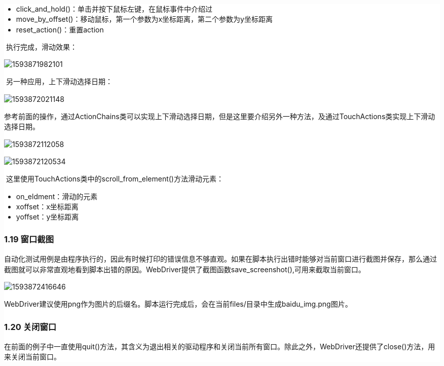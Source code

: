 + click_and_hold()：单击并按下鼠标左键，在鼠标事件中介绍过
+ move_by_offset()：移动鼠标，第一个参数为x坐标距离，第二个参数为y坐标距离
+ reset_action()：重置action

​       执行完成，滑动效果：

![1593871982101](C:\Users\16621\AppData\Roaming\Typora\typora-user-images\1593871982101.png)

​		另一种应用，上下滑动选择日期：

![1593872021148](C:\Users\16621\AppData\Roaming\Typora\typora-user-images\1593872021148.png)

​		参考前面的操作，通过ActionChains类可以实现上下滑动选择日期，但是这里要介绍另外一种方法，及通过TouchActions类实现上下滑动选择日期。

![1593872112058](C:\Users\16621\AppData\Roaming\Typora\typora-user-images\1593872112058.png)

![1593872120534](C:\Users\16621\AppData\Roaming\Typora\typora-user-images\1593872120534.png)

​		这里使用TouchActions类中的scroll_from_element()方法滑动元素：

+ on_eldment：滑动的元素
+ xoffset：x坐标距离
+ yoffset：y坐标距离

### 1.19 窗口截图

​		自动化测试用例是由程序执行的，因此有时候打印的错误信息不够直观。如果在脚本执行出错时能够对当前窗口进行截图并保存，那么通过截图就可以非常直观地看到脚本出错的原因。WebDriver提供了截图函数save_screenshot(),可用来截取当前窗口。

![1593872416646](C:\Users\16621\AppData\Roaming\Typora\typora-user-images\1593872416646.png)

​		WebDriver建议使用png作为图片的后缀名。脚本运行完成后，会在当前files/目录中生成baidu_img.png图片。

### 1.20 关闭窗口

​		在前面的例子中一直使用quit()方法，其含义为退出相关的驱动程序和关闭当前所有窗口。除此之外，WebDriver还提供了close()方法，用来关闭当前窗口。